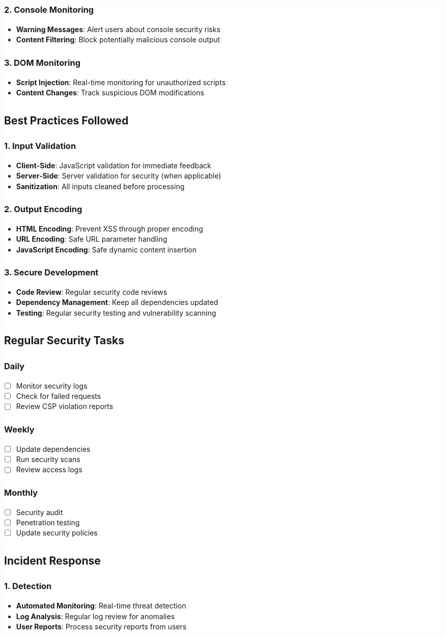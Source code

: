 ### 2. Console Monitoring
- **Warning Messages**: Alert users about console security risks
- **Content Filtering**: Block potentially malicious console output

### 3. DOM Monitoring
- **Script Injection**: Real-time monitoring for unauthorized scripts
- **Content Changes**: Track suspicious DOM modifications

## Best Practices Followed

### 1. Input Validation
- **Client-Side**: JavaScript validation for immediate feedback
- **Server-Side**: Server validation for security (when applicable)
- **Sanitization**: All inputs cleaned before processing

### 2. Output Encoding
- **HTML Encoding**: Prevent XSS through proper encoding
- **URL Encoding**: Safe URL parameter handling
- **JavaScript Encoding**: Safe dynamic content insertion

### 3. Secure Development
- **Code Review**: Regular security code reviews
- **Dependency Management**: Keep all dependencies updated
- **Testing**: Regular security testing and vulnerability scanning

## Regular Security Tasks

### Daily
- [ ] Monitor security logs
- [ ] Check for failed requests
- [ ] Review CSP violation reports

### Weekly
- [ ] Update dependencies
- [ ] Run security scans
- [ ] Review access logs

### Monthly
- [ ] Security audit
- [ ] Penetration testing
- [ ] Update security policies

## Incident Response

### 1. Detection
- **Automated Monitoring**: Real-time threat detection
- **Log Analysis**: Regular log review for anomalies
- **User Reports**: Process security reports from users
